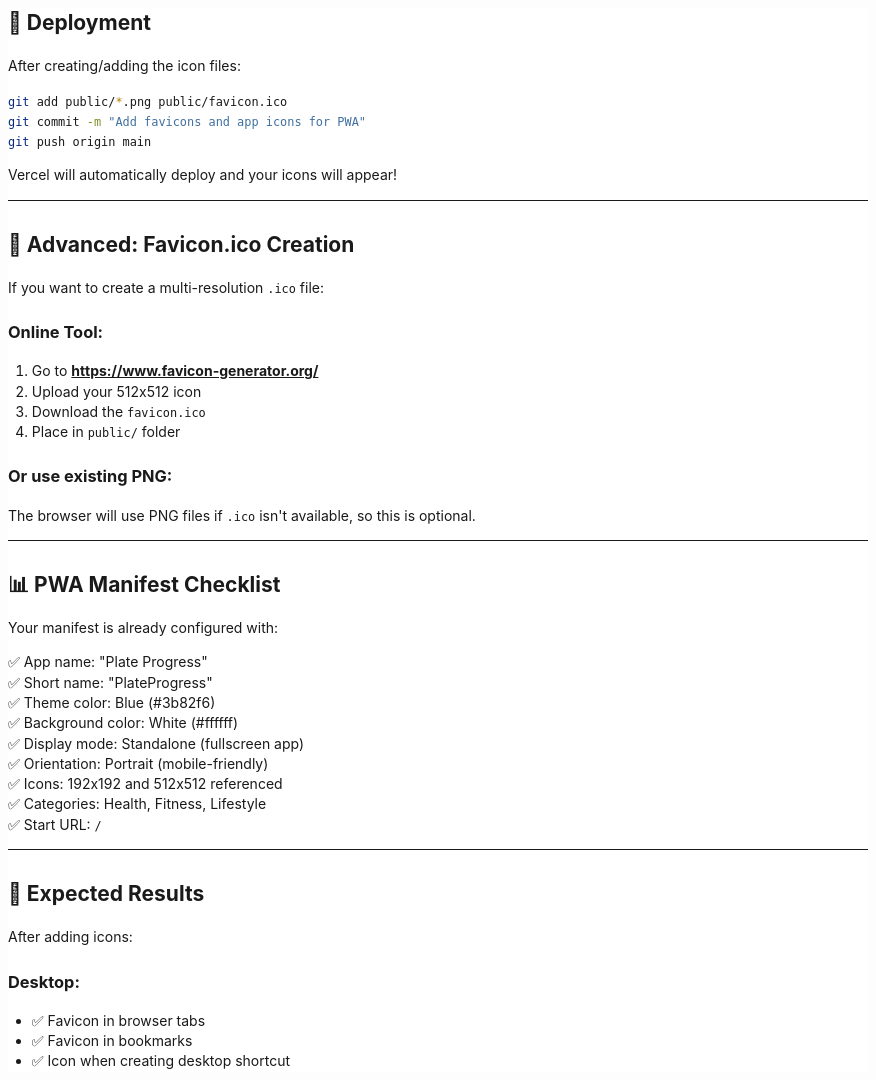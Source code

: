 
## 🚀 Deployment

After creating/adding the icon files:

```bash
git add public/*.png public/favicon.ico
git commit -m "Add favicons and app icons for PWA"
git push origin main
```

Vercel will automatically deploy and your icons will appear!

---

## 🔧 Advanced: Favicon.ico Creation

If you want to create a multi-resolution `.ico` file:

### Online Tool:
1. Go to **https://www.favicon-generator.org/**
2. Upload your 512x512 icon
3. Download the `favicon.ico`
4. Place in `public/` folder

### Or use existing PNG:
The browser will use PNG files if `.ico` isn't available, so this is optional.

---

## 📊 PWA Manifest Checklist

Your manifest is already configured with:

✅ App name: "Plate Progress"  
✅ Short name: "PlateProgress"  
✅ Theme color: Blue (#3b82f6)  
✅ Background color: White (#ffffff)  
✅ Display mode: Standalone (fullscreen app)  
✅ Orientation: Portrait (mobile-friendly)  
✅ Icons: 192x192 and 512x512 referenced  
✅ Categories: Health, Fitness, Lifestyle  
✅ Start URL: `/`

---

## 🎯 Expected Results

After adding icons:

### Desktop:
- ✅ Favicon in browser tabs
- ✅ Favicon in bookmarks
- ✅ Icon when creating desktop shortcut
